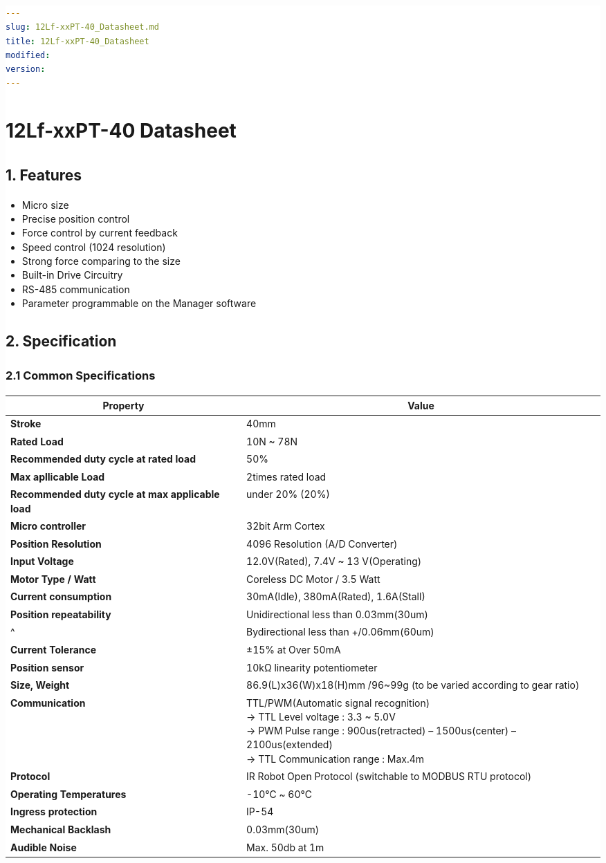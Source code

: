 ```yaml
---
slug: 12Lf-xxPT-40_Datasheet.md
title: 12Lf-xxPT-40_Datasheet
modified: 
version:
---
```

# 12Lf-xxPT-40 Datasheet
## 1. Features
- Micro size
- Precise position control
- Force control by current feedback
- Speed control (1024 resolution)
- Strong force comparing to the size
- Built-in Drive Circuitry
- RS-485 communication
- Parameter programmable on the Manager software

## 2. Specification
### 2.1 Common Specifications
| **Property** | Value |
| ---- | ---- |
| **Stroke** | 40mm |
| **Rated Load** | 10N ~ 78N |
| **Recommended duty cycle at rated load** | 50% |
| **Max apllicable Load** | 2times rated load |
| **Recommended duty cycle at max applicable load** | under 20% (20%) |
| **Micro controller** | 32bit Arm Cortex |
| **Position Resolution** | 4096 Resolution (A/D Converter) |
| **Input Voltage** | 12.0V(Rated), 7.4V ~ 13 V(Operating) |
| **Motor Type / Watt** | Coreless DC Motor / 3.5 Watt |
| **Current consumption** | 30mA(Idle), 380mA(Rated), 1.6A(Stall) |
| **Position repeatability** | Unidirectional less than 0.03mm(30um) |
| ^ | Bydirectional less than +/0.06mm(60um) |
| **Current Tolerance** | ±15% at Over 50mA |
| **Position sensor** | 10kΩ linearity potentiometer |
| **Size, Weight** | 86.9(L)x36(W)x18(H)mm /96~99g (to be varied according to gear ratio) |
| **Communication** | TTL/PWM(Automatic signal recognition) <br>→ TTL Level voltage : 3.3 ~ 5.0V <br>→ PWM Pulse range : 900us(retracted) – 1500us(center) – 2100us(extended) <br>→ TTL Communication range : Max.4m |
| **Protocol** | IR Robot Open Protocol (switchable to MODBUS RTU protocol) |
| **Operating Temperatures** | -10℃ ~ 60℃ |
| **Ingress protection** | IP-54 |
| **Mechanical Backlash** | 0.03mm(30um) |
| **Audible Noise** | Max. 50db at 1m |